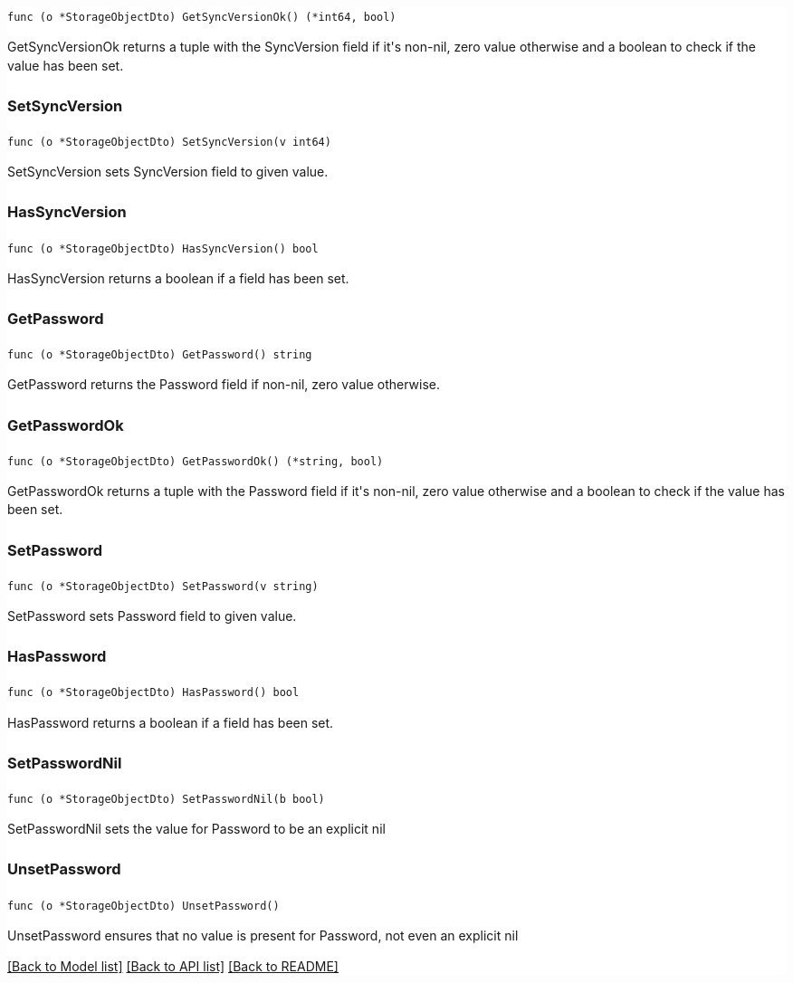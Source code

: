 `func (o *StorageObjectDto) GetSyncVersionOk() (*int64, bool)`

GetSyncVersionOk returns a tuple with the SyncVersion field if it's non-nil, zero value otherwise
and a boolean to check if the value has been set.

### SetSyncVersion

`func (o *StorageObjectDto) SetSyncVersion(v int64)`

SetSyncVersion sets SyncVersion field to given value.

### HasSyncVersion

`func (o *StorageObjectDto) HasSyncVersion() bool`

HasSyncVersion returns a boolean if a field has been set.

### GetPassword

`func (o *StorageObjectDto) GetPassword() string`

GetPassword returns the Password field if non-nil, zero value otherwise.

### GetPasswordOk

`func (o *StorageObjectDto) GetPasswordOk() (*string, bool)`

GetPasswordOk returns a tuple with the Password field if it's non-nil, zero value otherwise
and a boolean to check if the value has been set.

### SetPassword

`func (o *StorageObjectDto) SetPassword(v string)`

SetPassword sets Password field to given value.

### HasPassword

`func (o *StorageObjectDto) HasPassword() bool`

HasPassword returns a boolean if a field has been set.

### SetPasswordNil

`func (o *StorageObjectDto) SetPasswordNil(b bool)`

 SetPasswordNil sets the value for Password to be an explicit nil

### UnsetPassword
`func (o *StorageObjectDto) UnsetPassword()`

UnsetPassword ensures that no value is present for Password, not even an explicit nil

[[Back to Model list]](../README.md#documentation-for-models) [[Back to API list]](../README.md#documentation-for-api-endpoints) [[Back to README]](../README.md)


